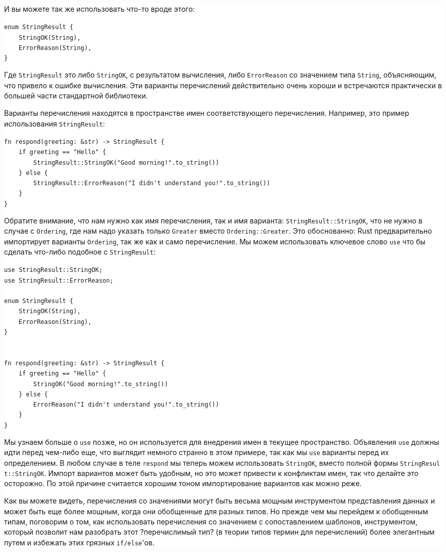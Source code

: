И вы можете так же использовать что-то вроде этого:

    enum StringResult {
        StringOK(String),
        ErrorReason(String),
    }

Где `StringResult` это либо `StringOK`,  с результатом вычисления, либо `ErrorReason` со значением типа `String`, объясняющим, что привело к ошибке вычисления. Эти варианты перечислений действительно очень хороши и встречаются практически в большей части стандартной библиотеки. 

Варианты перечисления находятся в пространстве имен соответствующего перечисления. Например, это пример использования `StringResult`:

    fn respond(greeting: &str) -> StringResult {
        if greeting == "Hello" {
            StringResult::StringOK("Good morning!".to_string())
        } else {
            StringResult::ErrorReason("I didn't understand you!".to_string())
        }
    }

Обратите внимание, что нам нужно как имя перечисления, так и имя варианта:
`StringResult::StringOK`, что не нужно в случае с `Ordering`, где нам надо указать только `Greater` вместо `Ordering::Greater`. Это обоснованно: Rust предварительно импортирует варианты `Ordering`, так же как и само перечисление. Мы можем использовать ключевое слово `use` что бы сделать что-либо подобное с `StringResult`:

    use StringResult::StringOK;
    use StringResult::ErrorReason;
    
    enum StringResult {
        StringOK(String),
        ErrorReason(String),
    }
    
    
    fn respond(greeting: &str) -> StringResult {
        if greeting == "Hello" {
            StringOK("Good morning!".to_string())
        } else {
            ErrorReason("I didn't understand you!".to_string())
        }
    }

Мы узнаем больше о `use` позже, но он используется для внедрения имен в текущее пространство. Объявления `use` должны идти перед чем-либо еще, что выглядит немного странно в этом примере, так как мы `use` варианты перед их определением. В любом случае в теле `respond` мы теперь можем использовать `StringOK`, вместо полной формы `StringResult::StringOK`. Импорт вариантов может быть удобным, но это может привести к конфликтам имен, так что делайте это осторожно. По этой причине считается хорошим тоном импортирование вариантов как можно реже.

Как вы можете видеть, перечисления со значениями могут быть весьма мощным инструментом представления данных и может быть еще более мощным, когда они обобщенные для разных типов. Но прежде чем мы перейдем к обобщенным типам, поговорим о том, как использовать перечисления со значением с сопоставлением шаблонов, инструментом, который позволит нам разобрать этот ?перечислимый тип? (в теории типов термин для перечислений) более элегантным путем и избежать этих грязных `if/else`'ов.
